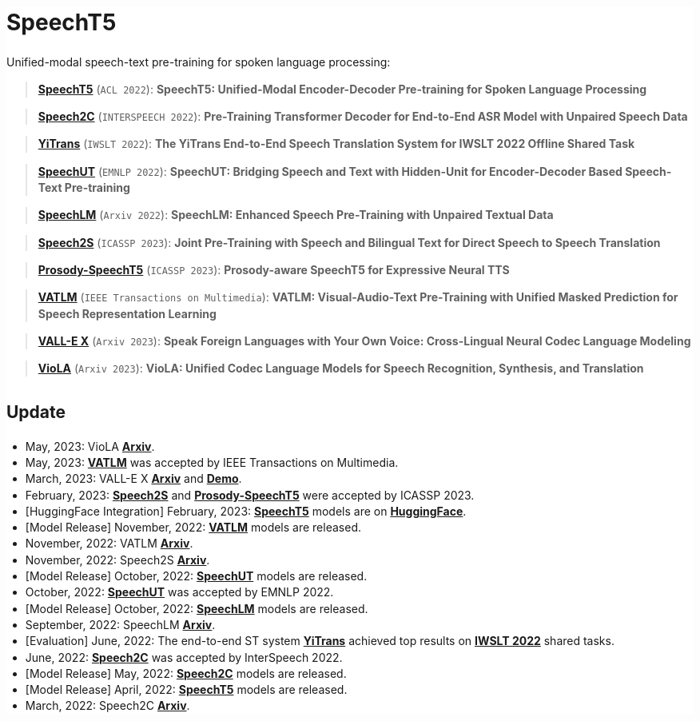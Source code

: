 # SpeechT5

Unified-modal speech-text pre-training for spoken language processing:

> [**SpeechT5**](https://arxiv.org/abs/2110.07205) (```ACL 2022```): **SpeechT5: Unified-Modal Encoder-Decoder Pre-training for Spoken Language Processing**

> [**Speech2C**](https://arxiv.org/abs/2203.17113) (```INTERSPEECH 2022```): **Pre-Training Transformer Decoder for End-to-End ASR Model with Unpaired Speech Data**

> [**YiTrans**](https://arxiv.org/abs/2206.05777) (```IWSLT 2022```): **The YiTrans End-to-End Speech Translation System for IWSLT 2022 Offline Shared Task**

> [**SpeechUT**](https://arxiv.org/abs/2210.03730) (```EMNLP 2022```): **SpeechUT: Bridging Speech and Text with Hidden-Unit for Encoder-Decoder Based Speech-Text Pre-training**

> [**SpeechLM**](https://arxiv.org/abs/2209.15329) (```Arxiv 2022```): **SpeechLM: Enhanced Speech Pre-Training with Unpaired Textual Data**

> [**Speech2S**](https://arxiv.org/abs/2210.17027) (```ICASSP 2023```): **Joint Pre-Training with Speech and Bilingual Text for Direct Speech to Speech Translation**

> [**Prosody-SpeechT5**](https://ieeexplore.ieee.org/document/10096530/) (```ICASSP 2023```): **Prosody-aware SpeechT5 for Expressive Neural TTS**

> [**VATLM**](https://arxiv.org/abs/2211.11275) (```IEEE Transactions on Multimedia```): **VATLM: Visual-Audio-Text Pre-Training with Unified Masked Prediction for Speech Representation Learning**

> [**VALL-E X**](https://arxiv.org/abs/2303.03926) (```Arxiv 2023```): **Speak Foreign Languages with Your Own Voice: Cross-Lingual Neural Codec Language Modeling**

> [**VioLA**](https://arxiv.org/abs/2305.16107) (```Arxiv 2023```): **VioLA: Unified Codec Language Models for Speech Recognition, Synthesis, and Translation**




## Update

- May, 2023: VioLA [**Arxiv**](https://arxiv.org/abs/2305.16107).
- May, 2023: [**VATLM**](https://arxiv.org/abs/2211.11275) was accepted by IEEE Transactions on Multimedia.
- March, 2023: VALL-E X [**Arxiv**](https://arxiv.org/abs/2303.03926) and [**Demo**](https://aka.ms/vallex).
- February, 2023: [**Speech2S**](https://arxiv.org/abs/2210.17027) and [**Prosody-SpeechT5**](https://arxiv.org/abs/2211.11275) were accepted by ICASSP 2023.
- [HuggingFace Integration] February, 2023: [**SpeechT5**](https://aclanthology.org/2022.acl-long.393/) models are on [**HuggingFace**](https://huggingface.co/blog/speecht5).
- [Model Release] November, 2022: [**VATLM**](https://github.com/microsoft/SpeechT5/tree/main/VATLM) models are released.
- November, 2022: VATLM [**Arxiv**](https://arxiv.org/abs/2211.11275).
- November, 2022: Speech2S [**Arxiv**](https://arxiv.org/abs/2210.17027).
- [Model Release] October, 2022: [**SpeechUT**](https://github.com/microsoft/SpeechT5/tree/main/SpeechUT) models are released.
- October, 2022: [**SpeechUT**](https://arxiv.org/abs/2210.03730) was accepted by EMNLP 2022.
- [Model Release] October, 2022: [**SpeechLM**](https://github.com/microsoft/SpeechT5/tree/main/SpeechLM) models are released.
- September, 2022: SpeechLM [**Arxiv**](https://arxiv.org/abs/2209.15329).
- [Evaluation] June, 2022: The end-to-end ST system [**YiTrans**](https://arxiv.org/abs/2206.05777) achieved top results on [**IWSLT 2022**](https://iwslt.org/2022/offline) shared tasks.
- June, 2022:  [**Speech2C**](https://www.isca-speech.org/archive/interspeech_2022/ao22_interspeech.html) was accepted by InterSpeech 2022.
- [Model Release] May, 2022: [**Speech2C**](https://github.com/microsoft/SpeechT5/tree/main/Speech2C) models are released.
- [Model Release] April, 2022: [**SpeechT5**](https://github.com/microsoft/SpeechT5/tree/main/SpeechT5) models are released.
- March, 2022: Speech2C [**Arxiv**](https://arxiv.org/abs/2203.17113).